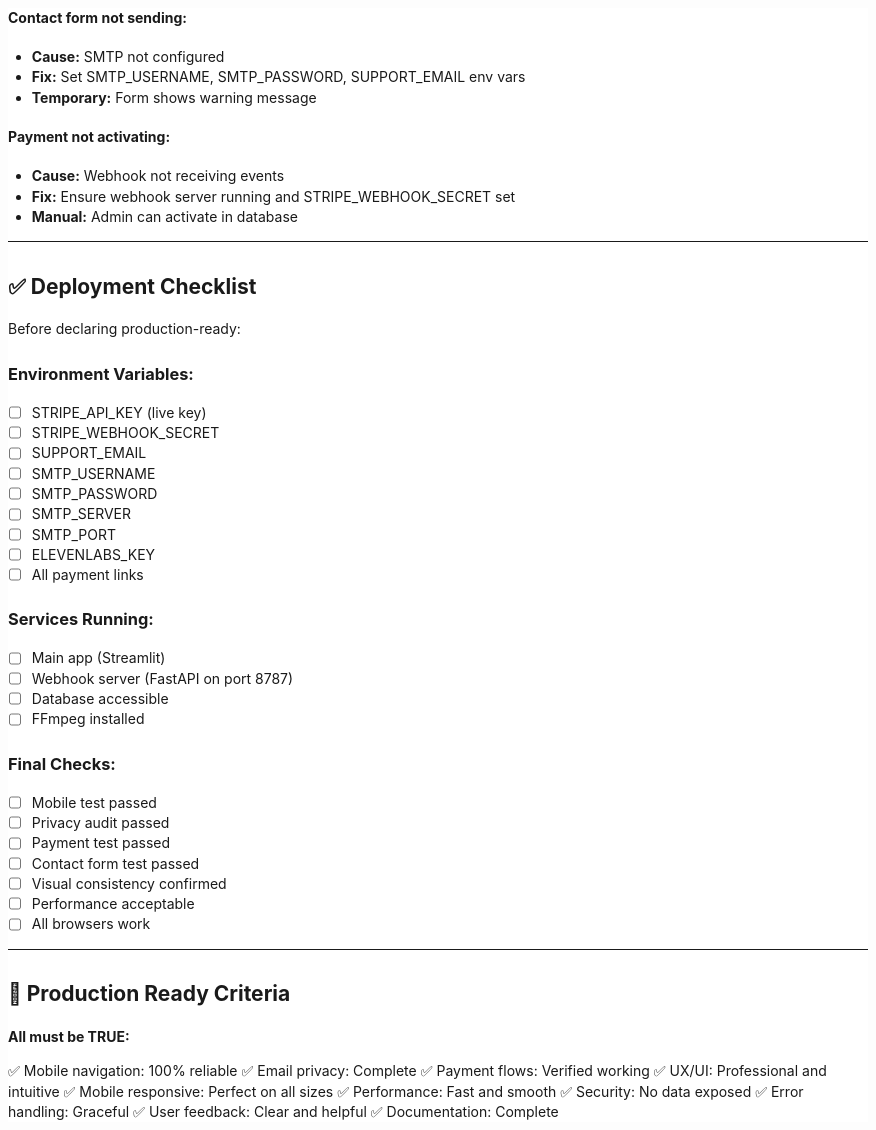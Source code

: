 #### Contact form not sending:
- **Cause:** SMTP not configured
- **Fix:** Set SMTP_USERNAME, SMTP_PASSWORD, SUPPORT_EMAIL env vars
- **Temporary:** Form shows warning message

#### Payment not activating:
- **Cause:** Webhook not receiving events
- **Fix:** Ensure webhook server running and STRIPE_WEBHOOK_SECRET set
- **Manual:** Admin can activate in database

---

## ✅ Deployment Checklist

Before declaring production-ready:

### Environment Variables:
- [ ] STRIPE_API_KEY (live key)
- [ ] STRIPE_WEBHOOK_SECRET
- [ ] SUPPORT_EMAIL
- [ ] SMTP_USERNAME
- [ ] SMTP_PASSWORD
- [ ] SMTP_SERVER
- [ ] SMTP_PORT
- [ ] ELEVENLABS_KEY
- [ ] All payment links

### Services Running:
- [ ] Main app (Streamlit)
- [ ] Webhook server (FastAPI on port 8787)
- [ ] Database accessible
- [ ] FFmpeg installed

### Final Checks:
- [ ] Mobile test passed
- [ ] Privacy audit passed
- [ ] Payment test passed
- [ ] Contact form test passed
- [ ] Visual consistency confirmed
- [ ] Performance acceptable
- [ ] All browsers work

---

## 🎉 Production Ready Criteria

**All must be TRUE:**

✅ Mobile navigation: 100% reliable
✅ Email privacy: Complete
✅ Payment flows: Verified working
✅ UX/UI: Professional and intuitive
✅ Mobile responsive: Perfect on all sizes
✅ Performance: Fast and smooth
✅ Security: No data exposed
✅ Error handling: Graceful
✅ User feedback: Clear and helpful
✅ Documentation: Complete
